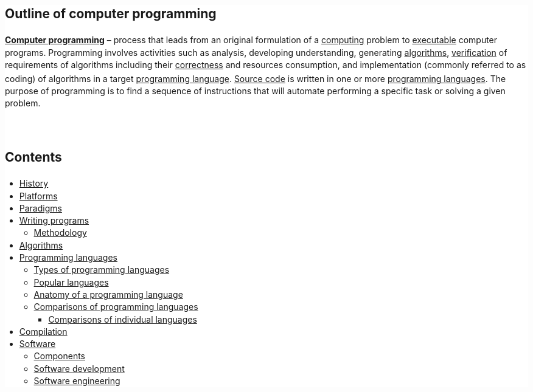 <h2>Outline of computer programming </h2>
<p><strong><a title="Computer programming" href="https://en.wikipedia.org/wiki/Computer_programming">Computer programming</a></strong>&nbsp;&ndash; process that leads from an original formulation of a&nbsp;<a title="Computing" href="https://en.wikipedia.org/wiki/Computing">computing</a>&nbsp;problem to&nbsp;<a title="Executable" href="https://en.wikipedia.org/wiki/Executable">executable</a>&nbsp;computer programs. Programming involves activities such as analysis, developing understanding, generating&nbsp;<a class="mw-redirect" title="Algorithms" href="https://en.wikipedia.org/wiki/Algorithms">algorithms</a>,&nbsp;<a title="Software verification" href="https://en.wikipedia.org/wiki/Software_verification">verification</a>&nbsp;of requirements of algorithms including their&nbsp;<a title="Correctness (computer science)" href="https://en.wikipedia.org/wiki/Correctness_(computer_science)">correctness</a>&nbsp;and resources consumption, and implementation (commonly referred to as coding<sup id="cite_ref-1" class="reference"></sup><sup id="cite_ref-2" class="reference"></sup>) of algorithms in a target&nbsp;<a title="Programming language" href="https://en.wikipedia.org/wiki/Programming_language">programming language</a>.&nbsp;<a title="Source code" href="https://en.wikipedia.org/wiki/Source_code">Source code</a>&nbsp;is written in one or more&nbsp;<a title="Programming language" href="https://en.wikipedia.org/wiki/Programming_language">programming languages</a>. The purpose of programming is to find a sequence of instructions that will automate performing a specific task or solving a given problem.</p>
<p>&nbsp;</p>
<h2 id="mw-toc-heading">Contents</h2>
<ul>
<li class="toclevel-1 tocsection-1"><a href="#History"><span class="toctext">History</span></a></li>
<li class="toclevel-1 tocsection-2"><a href="#Platforms"><span class="toctext">Platforms</span></a></li>
<li class="toclevel-1 tocsection-3"><a href="#Paradigms"><span class="toctext">Paradigms</span></a></li>
<li class="toclevel-1 tocsection-4"><a href="#Writing_programs"><span class="toctext">Writing programs</span></a>
<ul>
<li class="toclevel-2 tocsection-5"><a href="#Methodology"><span class="toctext">Methodology</span></a></li>
</ul>
</li>
<li class="toclevel-1 tocsection-6"><a href="#Algorithms"><span class="toctext">Algorithms</span></a></li>
<li class="toclevel-1 tocsection-7"><a href="#Programming_languages"><span class="toctext">Programming languages</span></a>
<ul>
<li class="toclevel-2 tocsection-8"><a href="#Types_of_programming_languages"><span class="toctext">Types of programming languages</span></a></li>
<li class="toclevel-2 tocsection-9"><a href="#Popular_languages"><span class="toctext">Popular languages</span></a></li>
<li class="toclevel-2 tocsection-10"><a href="#Anatomy_of_a_programming_language"><span class="toctext">Anatomy of a programming language</span></a></li>
<li class="toclevel-2 tocsection-11"><a href="#Comparisons_of_programming_languages"><span class="toctext">Comparisons of programming languages</span></a>
<ul>
<li class="toclevel-3 tocsection-12"><a href="#Comparisons_of_individual_languages"><span class="toctext">Comparisons of individual languages</span></a></li>
</ul>
</li>
</ul>
</li>
<li class="toclevel-1 tocsection-13"><a href="#Compilation"><span class="toctext">Compilation</span></a></li>
<li class="toclevel-1 tocsection-14"><a href="#Software"><span class="toctext">Software</span></a>
<ul>
<li class="toclevel-2 tocsection-15"><a href="#Components"><span class="toctext">Components</span></a></li>
<li class="toclevel-2 tocsection-16"><a href="#Software_development"><span class="toctext">Software development</span></a></li>
<li class="toclevel-2 tocsection-17"><a href="#Software_engineering"><span class="toctext">Software engineering</span></a></li>